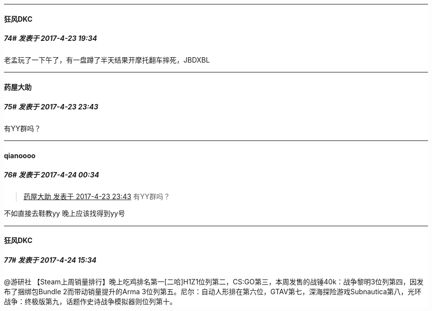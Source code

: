 





-----

####  狂风DKC  
##### 74#       发表于 2017-4-23 19:34




老孟玩了一下午了，有一盘蹲了半天结果开摩托翻车摔死，JBDXBL







-----

####  药屋大助  
##### 75#       发表于 2017-4-23 23:43




有YY群吗？







-----

####  qianoooo  
##### 76#       发表于 2017-4-24 00:34



<blockquote><a href="httphttps://bbs.saraba1st.com/2b/forum.php?mod=redirect&amp;amp;goto=findpost&amp;amp;pid=35747926&amp;amp;ptid=1495480" target="_blank">药屋大助 发表于 2017-4-23 23:43</a>
有YY群吗？</blockquote>
不如直接去鞋教yy 晚上应该找得到yy号







-----

####  狂风DKC  
##### 77#       发表于 2017-4-24 15:34




@游研社 【Steam上周销量排行】晚上吃鸡排名第一[二哈]H1Z1位列第二，CS:GO第三，本周发售的战锤40k：战争黎明3位列第四，因发布了捆绑包Bundle 2而带动销量提升的Arma 3位列第五。尼尔：自动人形排在第六位，GTAV第七，深海探险游戏Subnautica第八，光环战争：终极版第九，话题作史诗战争模拟器则位列第十。



